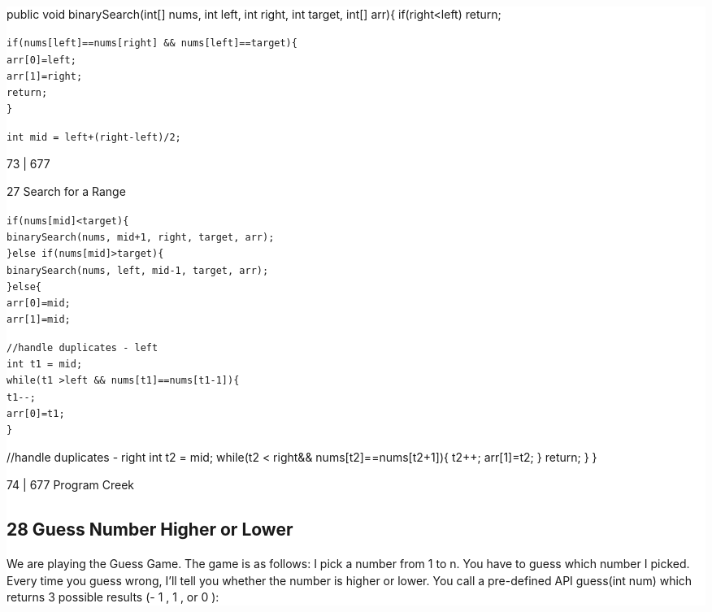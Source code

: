 public void binarySearch(int[] nums, int left, int right, int target, int[]
arr){
if(right<left)
return;

```
if(nums[left]==nums[right] && nums[left]==target){
arr[0]=left;
arr[1]=right;
return;
}
```
```
int mid = left+(right-left)/2;
```
73 | 677


27 Search for a Range

```
if(nums[mid]<target){
binarySearch(nums, mid+1, right, target, arr);
}else if(nums[mid]>target){
binarySearch(nums, left, mid-1, target, arr);
}else{
arr[0]=mid;
arr[1]=mid;
```
```
//handle duplicates - left
int t1 = mid;
while(t1 >left && nums[t1]==nums[t1-1]){
t1--;
arr[0]=t1;
}
```
//handle duplicates - right
int t2 = mid;
while(t2 < right&& nums[t2]==nums[t2+1]){
t2++;
arr[1]=t2;
}
return;
}
}

74 | 677 Program Creek


## 28 Guess Number Higher or Lower

We are playing the Guess Game. The game is as follows:
I pick a number from 1 to n. You have to guess which number I picked.
Every time you guess wrong, I’ll tell you whether the number is higher or lower.
You call a pre-defined API guess(int num) which returns 3 possible results (- 1 , 1 , or
0 ):
